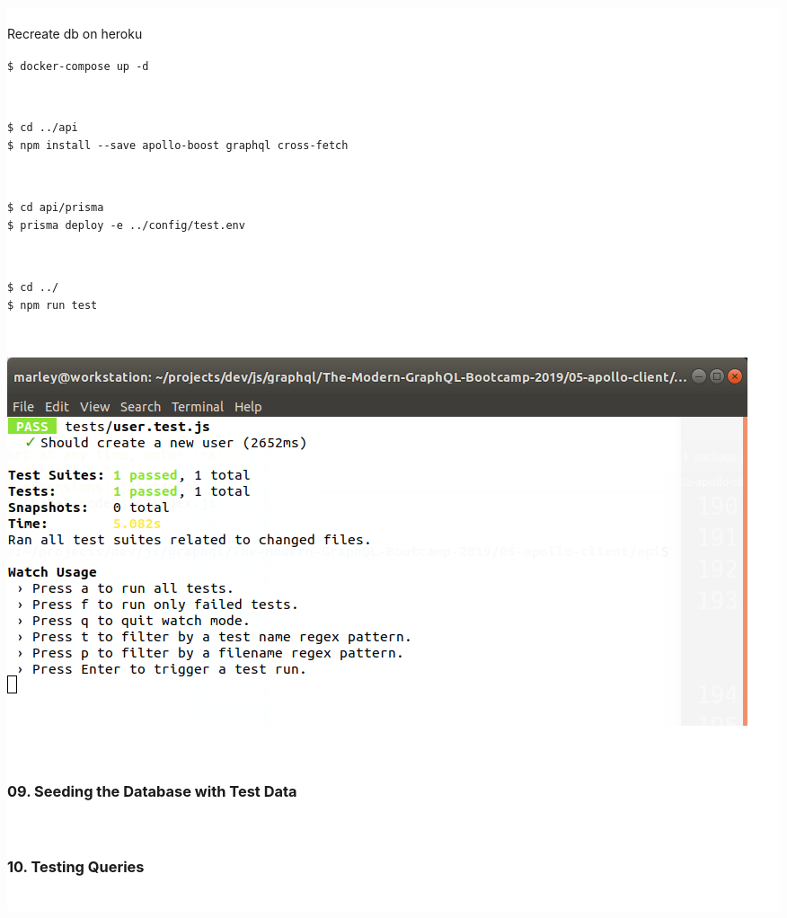 <br/>
Recreate db on heroku
<br/>

    $ docker-compose up -d

<br/>

    $ cd ../api
    $ npm install --save apollo-boost graphql cross-fetch

<br/>

    $ cd api/prisma
    $ prisma deploy -e ../config/test.env

<br/>

    $ cd ../
    $ npm run test

<br/>

![Application](../img/pic-09-03.png?raw=true)

<br/>

### 09. Seeding the Database with Test Data

<br/>

### 10. Testing Queries

<br/>
